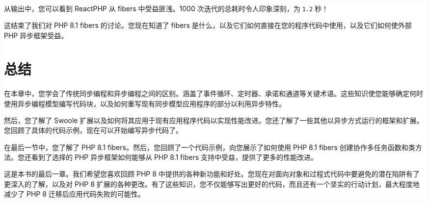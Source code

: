 从输出中，您可以看到 ReactPHP 从 fibers 中受益匪浅。1000 次迭代的总耗时令人印象深刻，为 `1.2` 秒！

这结束了我们对 PHP 8.1 fibers 的讨论。您现在知道了 fibers 是什么，以及它们如何直接在您的程序代码中使用，以及它们如何使外部 PHP 异步框架受益。

# 总结

在本章中，您学会了传统同步编程和异步编程之间的区别。涵盖了事件循环、定时器、承诺和通道等关键术语。这些知识使您能够确定何时使用异步编程模型编写代码块，以及如何重写现有同步模型应用程序的部分以利用异步特性。

然后，您了解了 Swoole 扩展以及如何将其应用于现有应用程序代码以实现性能改进。您还了解了一些其他以异步方式运行的框架和扩展。您回顾了具体的代码示例，现在可以开始编写异步代码了。

在最后一节中，您了解了 PHP 8.1 fibers。然后，您回顾了一个代码示例，向您展示了如何使用 PHP 8.1 fibers 创建协作多任务函数和类方法。您还看到了选择的 PHP 异步框架如何能够从 PHP 8.1 fibers 支持中受益，提供了更多的性能改进。

这是本书的最后一章。我们希望您喜欢回顾 PHP 8 中提供的各种新功能和好处。您现在对面向对象和过程式代码中要避免的潜在陷阱有了更深入的了解，以及对 PHP 8 扩展的各种更改。有了这些知识，您不仅能够写出更好的代码，而且还有一个坚实的行动计划，最大程度地减少了 PHP 8 迁移后应用代码失败的可能性。

